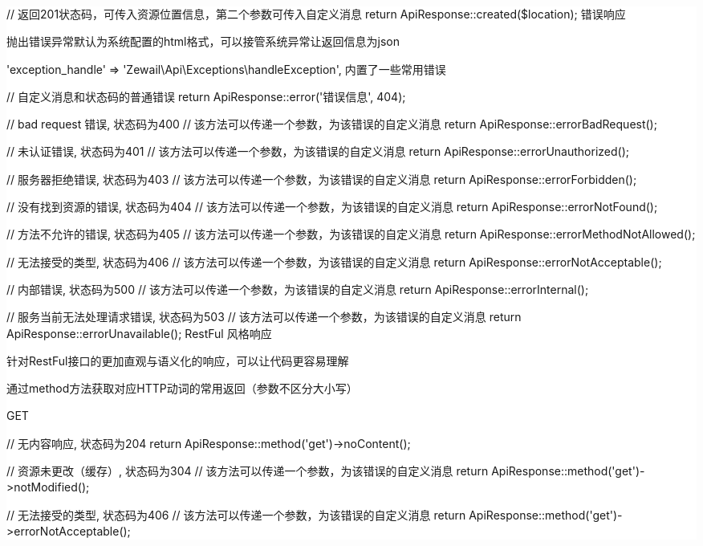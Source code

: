 // 返回201状态码，可传入资源位置信息，第二个参数可传入自定义消息
return ApiResponse::created($location);
错误响应

抛出错误异常默认为系统配置的html格式，可以接管系统异常让返回信息为json

'exception_handle' => 'Zewail\Api\Exceptions\handleException',
内置了一些常用错误

// 自定义消息和状态码的普通错误
return ApiResponse::error('错误信息', 404);

// bad request 错误, 状态码为400
// 该方法可以传递一个参数，为该错误的自定义消息
return ApiResponse::errorBadRequest();

// 未认证错误, 状态码为401
// 该方法可以传递一个参数，为该错误的自定义消息
return ApiResponse::errorUnauthorized();

// 服务器拒绝错误, 状态码为403
// 该方法可以传递一个参数，为该错误的自定义消息
return ApiResponse::errorForbidden();

// 没有找到资源的错误, 状态码为404
// 该方法可以传递一个参数，为该错误的自定义消息
return ApiResponse::errorNotFound();

// 方法不允许的错误, 状态码为405
// 该方法可以传递一个参数，为该错误的自定义消息
return ApiResponse::errorMethodNotAllowed();

// 无法接受的类型, 状态码为406
// 该方法可以传递一个参数，为该错误的自定义消息
return ApiResponse::errorNotAcceptable();

// 内部错误, 状态码为500
// 该方法可以传递一个参数，为该错误的自定义消息
return ApiResponse::errorInternal();

// 服务当前无法处理请求错误, 状态码为503
// 该方法可以传递一个参数，为该错误的自定义消息
return ApiResponse::errorUnavailable();
RestFul 风格响应

针对RestFul接口的更加直观与语义化的响应，可以让代码更容易理解

通过method方法获取对应HTTP动词的常用返回（参数不区分大小写）

GET

// 无内容响应, 状态码为204
return ApiResponse::method('get')->noContent();

// 资源未更改（缓存）, 状态码为304
// 该方法可以传递一个参数，为该错误的自定义消息
return ApiResponse::method('get')->notModified();

// 无法接受的类型, 状态码为406
// 该方法可以传递一个参数，为该错误的自定义消息
return ApiResponse::method('get')->errorNotAcceptable();
